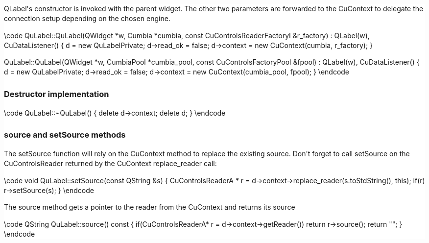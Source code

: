 QLabel's constructor is invoked with the parent widget.
The other two parameters are forwarded to the CuContext to delegate the connection setup
depending on the chosen engine.

\code
QuLabel::QuLabel(QWidget *w, Cumbia *cumbia, const CuControlsReaderFactoryI &r_factory) :
    QLabel(w), CuDataListener()
{
    d = new QuLabelPrivate;
    d->read_ok = false;
    d->context = new CuContext(cumbia, r_factory);
}

QuLabel::QuLabel(QWidget *w, CumbiaPool *cumbia_pool, const CuControlsFactoryPool &fpool) :
    QLabel(w), CuDataListener()
{
    d = new QuLabelPrivate;
    d->read_ok = false;
    d->context = new CuContext(cumbia_pool, fpool);
}
\endcode

### Destructor implementation

\code
QuLabel::~QuLabel()
{
    delete d->context;
    delete d;
}
\endcode

### source and setSource methods

The setSource function will rely on the CuContext method to replace the existing source.
Don't forget to call setSource on the CuControlsReader returned by the CuContext replace_reader call:

\code
void QuLabel::setSource(const QString &s)
{
    CuControlsReaderA * r = d->context->replace_reader(s.toStdString(), this);
    if(r)
        r->setSource(s);
}
\endcode

The source method gets a pointer to the reader from the CuContext and returns its source 

\code
QString QuLabel::source() const
{
    if(CuControlsReaderA* r = d->context->getReader())
        return r->source();
    return "";
}
\endcode
